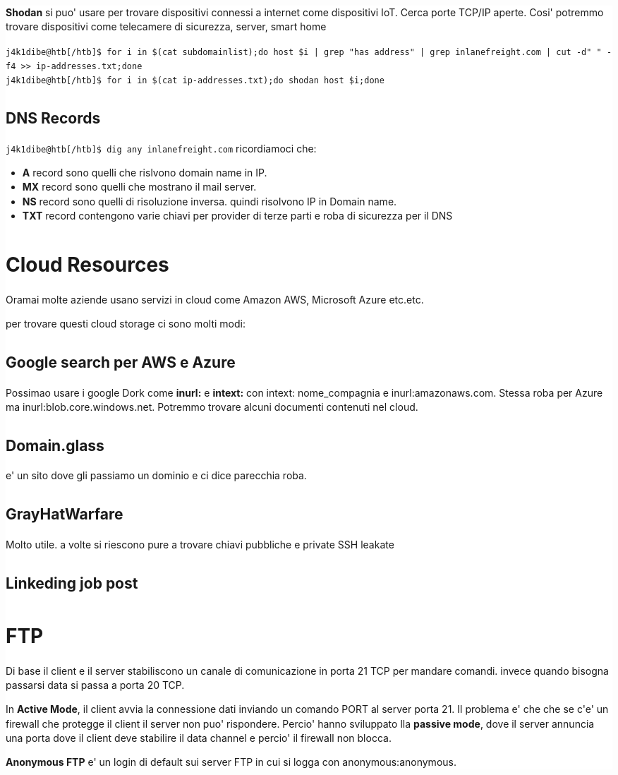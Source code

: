 **Shodan** si puo' usare per trovare dispositivi connessi a internet come dispositivi IoT. Cerca porte TCP/IP aperte. 
Cosi' potremmo trovare dispositivi come telecamere di sicurezza, server, smart home

```
j4k1dibe@htb[/htb]$ for i in $(cat subdomainlist);do host $i | grep "has address" | grep inlanefreight.com | cut -d" " -f4 >> ip-addresses.txt;done
j4k1dibe@htb[/htb]$ for i in $(cat ip-addresses.txt);do shodan host $i;done
```
## DNS Records
`j4k1dibe@htb[/htb]$ dig any inlanefreight.com`
ricordiamoci che:
- **A** record sono quelli che rislvono domain name in IP.
- **MX** record sono quelli che mostrano il mail server.
- **NS** record sono quelli di risoluzione inversa. quindi risolvono IP in Domain name.
- **TXT** record contengono varie chiavi per provider di terze parti e roba di sicurezza per il DNS

# Cloud Resources
Oramai molte aziende usano servizi in cloud come Amazon AWS, Microsoft Azure etc.etc.

per trovare questi cloud storage ci sono molti modi:
## Google search per AWS e Azure
Possimao usare i google Dork come **inurl:** e **intext:** con intext: nome_compagnia e inurl:amazonaws.com.
Stessa roba per Azure ma inurl:blob.core.windows.net.
Potremmo trovare alcuni documenti contenuti nel cloud.

## Domain.glass
e' un sito dove gli passiamo un dominio e ci dice parecchia roba.

## GrayHatWarfare
Molto utile. a volte si riescono pure a trovare chiavi pubbliche e private SSH leakate 

## Linkeding job post

# FTP
Di base il client e il server stabiliscono un canale di comunicazione in porta 21 TCP per mandare comandi. invece quando bisogna passarsi data
si passa a porta 20 TCP.

In **Active Mode**, il client avvia la connessione dati inviando un comando PORT al server porta 21. Il problema e' che che se c'e' un firewall che protegge il client il server non puo' rispondere. 
Percio' hanno sviluppato lla **passive mode**, dove il server annuncia una porta dove il client deve stabilire il data channel e percio' il firewall non blocca.

**Anonymous FTP** e' un login di default sui server FTP in cui si logga con anonymous:anonymous.
